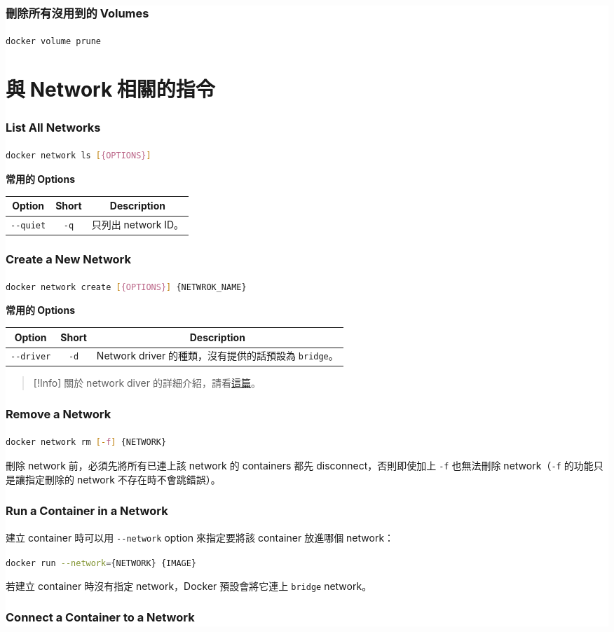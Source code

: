 ### 刪除所有沒用到的 Volumes

```bash
docker volume prune
```

# 與 Network 相關的指令

### List All Networks

```bash
docker network ls [{OPTIONS}]
```

**常用的 Options**

|Option|Short|Description|
|---|:-:|---|
|`--quiet`|`-q`|只列出 network ID。|

### Create a New Network

```bash
docker network create [{OPTIONS}] {NETWROK_NAME}
```

**常用的 Options**

|Option|Short|Description|
|---|:-:|---|
|`--driver`|`-d`|Network driver 的種類，沒有提供的話預設為 `bridge`。|

>[!Info]
>關於 network diver 的詳細介紹，請看[這篇](</Tools/Docker/8 - Network in Docker.draft.md#Network Driver>)。

### Remove a Network

```bash
docker network rm [-f] {NETWORK}
```

刪除 network 前，必須先將所有已連上該 network 的 containers 都先 disconnect，否則即使加上 `-f` 也無法刪除 network（`-f` 的功能只是讓指定刪除的 network 不存在時不會跳錯誤）。

### Run a Container in a Network

建立 container 時可以用 `--network` option 來指定要將該 container 放進哪個 network：

```bash
docker run --network={NETWORK} {IMAGE}
```

若建立 container 時沒有指定 network，Docker 預設會將它連上 `bridge` network。

### Connect a Container to a Network
